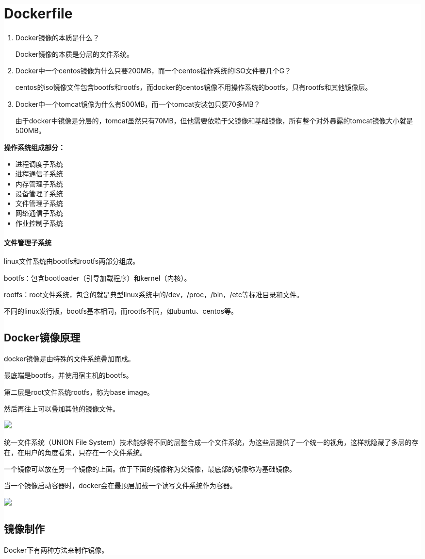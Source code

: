 # Dockerfile

1. Docker镜像的本质是什么？

   Docker镜像的本质是分层的文件系统。

2. Docker中一个centos镜像为什么只要200MB，而一个centos操作系统的ISO文件要几个G？

   centos的iso镜像文件包含bootfs和rootfs，而docker的centos镜像不用操作系统的bootfs，只有rootfs和其他镜像层。

3. Docker中一个tomcat镜像为什么有500MB，而一个tomcat安装包只要70多MB？

   由于docker中镜像是分层的，tomcat虽然只有70MB，但他需要依赖于父镜像和基础镜像，所有整个对外暴露的tomcat镜像大小就是500MB。

**操作系统组成部分：**

- 进程调度子系统
- 进程通信子系统
- 内存管理子系统
- 设备管理子系统
- 文件管理子系统
- 网络通信子系统
- 作业控制子系统

#### 文件管理子系统

linux文件系统由bootfs和rootfs两部分组成。

bootfs：包含bootloader（引导加载程序）和kernel（内核）。

rootfs：root文件系统，包含的就是典型linux系统中的/dev，/proc，/bin，/etc等标准目录和文件。

不同的linux发行版，bootfs基本相同，而rootfs不同，如ubuntu、centos等。

## Docker镜像原理

docker镜像是由特殊的文件系统叠加而成。

最底端是bootfs，并使用宿主机的bootfs。

第二层是root文件系统rootfs，称为base image。

然后再往上可以叠加其他的镜像文件。

![](https://superj.oss-cn-beijing.aliyuncs.com/20200323212355.png)

统一文件系统（UNION File System）技术能够将不同的层整合成一个文件系统，为这些层提供了一个统一的视角，这样就隐藏了多层的存在，在用户的角度看来，只存在一个文件系统。

一个镜像可以放在另一个镜像的上面。位于下面的镜像称为父镜像，最底部的镜像称为基础镜像。

当一个镜像启动容器时，docker会在最顶层加载一个读写文件系统作为容器。

![](https://superj.oss-cn-beijing.aliyuncs.com/20200323212437.png)

## 镜像制作

Docker下有两种方法来制作镜像。
